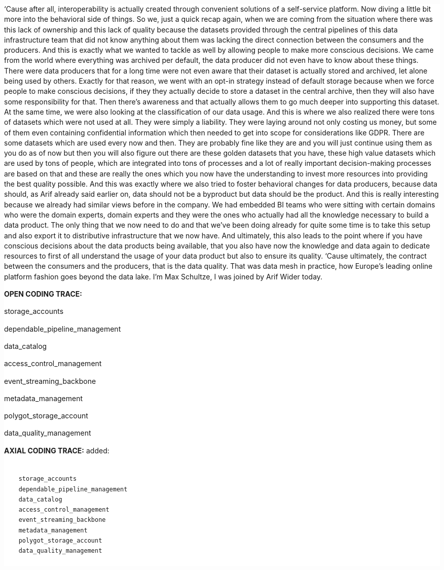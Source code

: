 ‘Cause after all, interoperability is actually created through convenient solutions of a self-service platform. Now diving a little bit more into the behavioral side of things. So we, just a quick recap again, when we are coming from the situation where there was this lack of ownership and this lack of quality because the datasets provided through the central pipelines of this data infrastructure team that did not know anything about them was lacking the direct connection between the consumers and the producers. And this is exactly what we wanted to tackle as well by allowing people to make more conscious decisions. We came from the world where everything was archived per default, the data producer did not even have to know about these things. There were data producers that for a long time
were not even aware that their dataset is actually stored and archived, let alone being used by others. Exactly for that reason, we went with an opt-in strategy instead of default storage because when we force people to make conscious decisions, if they they actually decide to store a dataset in the central archive, then they will also have some responsibility for that. Then there’s awareness and that actually allows them to go much deeper into supporting this dataset. At the same time, we were also looking at the classification of our data usage. And this is where we also realized there were tons of datasets which were not used at all. They were simply a liability. They were laying around not only costing us money, but some of them even containing confidential information which then needed to get into scope for considerations like GDPR. There are some datasets which are used every now and then. They are probably fine like they are and you will just continue using them as you do as of now but then you will also figure out there are these golden datasets that you have, these high value datasets which are used by tons of people, which are integrated into tons of processes and a lot of really important decision-making processes are based on that and these are really the ones which you now have the understanding to invest more resources into providing the best quality possible. And this was exactly where we also tried to foster behavioral changes for data producers, because data should, as Arif already said earlier on, data should not be a byproduct but data should be the product. And this is really interesting because we already had similar views before in the company. We had embedded BI teams who were sitting with certain domains who were the domain experts, domain experts and they were the ones who actually had all the knowledge necessary to build a data product. The only thing that we now need to do and that we’ve been doing already for quite some time is to take this setup and also export it to distributive infrastructure that we now have.
And ultimately, this also leads to the point where if you have conscious decisions about the data products being available, that you also have now the knowledge and data again to dedicate resources to first of all understand the usage of your data product but also to ensure its quality. ‘Cause ultimately, the contract between the consumers and the producers, that is the data quality.
That was data mesh in practice, how Europe’s leading online platform fashion goes beyond the data lake. I’m Max Schultze, I was joined by Arif Wider today.

**OPEN CODING TRACE:**

storage_accounts
    
dependable_pipeline_management
    
data_catalog
    
access_control_management
    
event_streaming_backbone
    
metadata_management
    
polygot_storage_account
    
data_quality_management

**AXIAL CODING TRACE:**
added:
``` python
    
    storage_accounts 
    dependable_pipeline_management   
    data_catalog    
    access_control_management    
    event_streaming_backbone    
    metadata_management    
    polygot_storage_account    
    data_quality_management
   
```